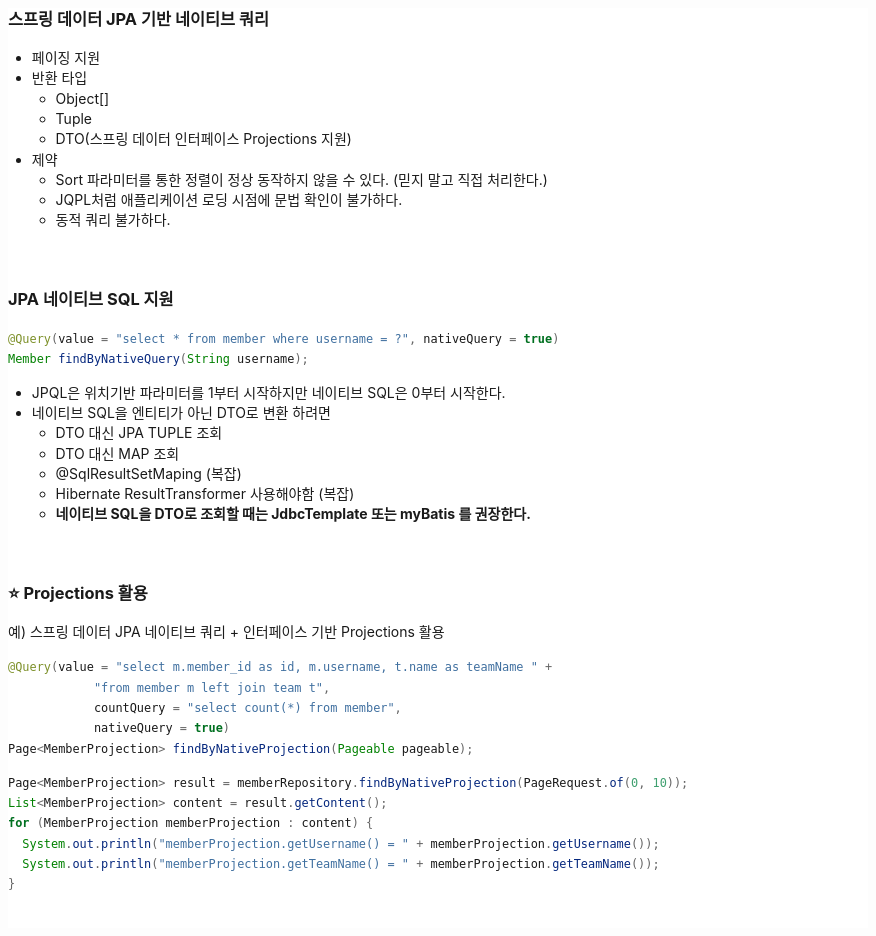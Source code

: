 ### 스프링 데이터 JPA 기반 네이티브 쿼리

- 페이징 지원
- 반환 타입
  - Object[]
  - Tuple
  - DTO(스프링 데이터 인터페이스 Projections 지원)
- 제약
  - Sort 파라미터를 통한 정렬이 정상 동작하지 않을 수 있다. (믿지 말고 직접 처리한다.)
  - JQPL처럼 애플리케이션 로딩 시점에 문법 확인이 불가하다.
  - 동적 쿼리 불가하다.

<br />

### JPA 네이티브 SQL 지원

```java
@Query(value = "select * from member where username = ?", nativeQuery = true)
Member findByNativeQuery(String username);
```

- JPQL은 위치기반 파라미터를 1부터 시작하지만 네이티브 SQL은 0부터 시작한다.
- 네이티브 SQL을 엔티티가 아닌 DTO로 변환 하려면
  - DTO 대신 JPA TUPLE 조회
  - DTO 대신 MAP 조회
  - @SqlResultSetMaping (복잡)
  - Hibernate ResultTransformer 사용해야함 (복잡)
  - **네이티브 SQL을 DTO로 조회할 때는 JdbcTemplate 또는 myBatis 를 권장한다.**

<br />

### :star: Projections 활용

예) 스프링 데이터 JPA 네이티브 쿼리 + 인터페이스 기반 Projections 활용

```java
@Query(value = "select m.member_id as id, m.username, t.name as teamName " +
            "from member m left join team t",
            countQuery = "select count(*) from member",
            nativeQuery = true)
Page<MemberProjection> findByNativeProjection(Pageable pageable);
```

```java
Page<MemberProjection> result = memberRepository.findByNativeProjection(PageRequest.of(0, 10));
List<MemberProjection> content = result.getContent();
for (MemberProjection memberProjection : content) {
  System.out.println("memberProjection.getUsername() = " + memberProjection.getUsername());
  System.out.println("memberProjection.getTeamName() = " + memberProjection.getTeamName());
}
```



<br />
